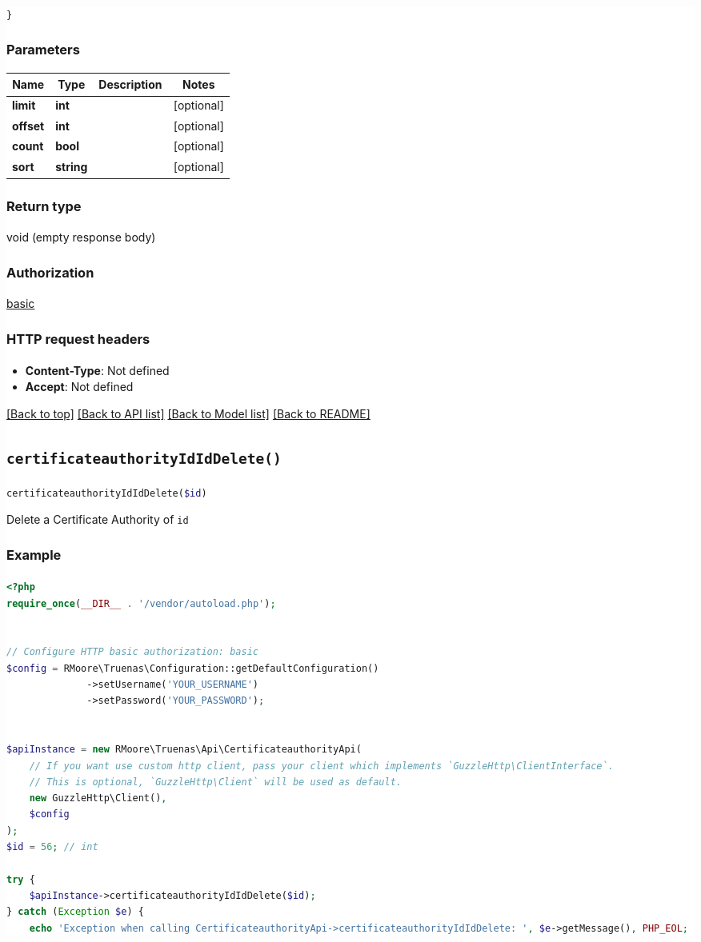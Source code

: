 ```php
}
```

### Parameters

Name | Type | Description  | Notes
------------- | ------------- | ------------- | -------------
 **limit** | **int**|  | [optional]
 **offset** | **int**|  | [optional]
 **count** | **bool**|  | [optional]
 **sort** | **string**|  | [optional]

### Return type

void (empty response body)

### Authorization

[basic](../../README.md#basic)

### HTTP request headers

- **Content-Type**: Not defined
- **Accept**: Not defined

[[Back to top]](#) [[Back to API list]](../../README.md#endpoints)
[[Back to Model list]](../../README.md#models)
[[Back to README]](../../README.md)

## `certificateauthorityIdIdDelete()`

```php
certificateauthorityIdIdDelete($id)
```



Delete a Certificate Authority of `id`

### Example

```php
<?php
require_once(__DIR__ . '/vendor/autoload.php');


// Configure HTTP basic authorization: basic
$config = RMoore\Truenas\Configuration::getDefaultConfiguration()
              ->setUsername('YOUR_USERNAME')
              ->setPassword('YOUR_PASSWORD');


$apiInstance = new RMoore\Truenas\Api\CertificateauthorityApi(
    // If you want use custom http client, pass your client which implements `GuzzleHttp\ClientInterface`.
    // This is optional, `GuzzleHttp\Client` will be used as default.
    new GuzzleHttp\Client(),
    $config
);
$id = 56; // int

try {
    $apiInstance->certificateauthorityIdIdDelete($id);
} catch (Exception $e) {
    echo 'Exception when calling CertificateauthorityApi->certificateauthorityIdIdDelete: ', $e->getMessage(), PHP_EOL;
```
